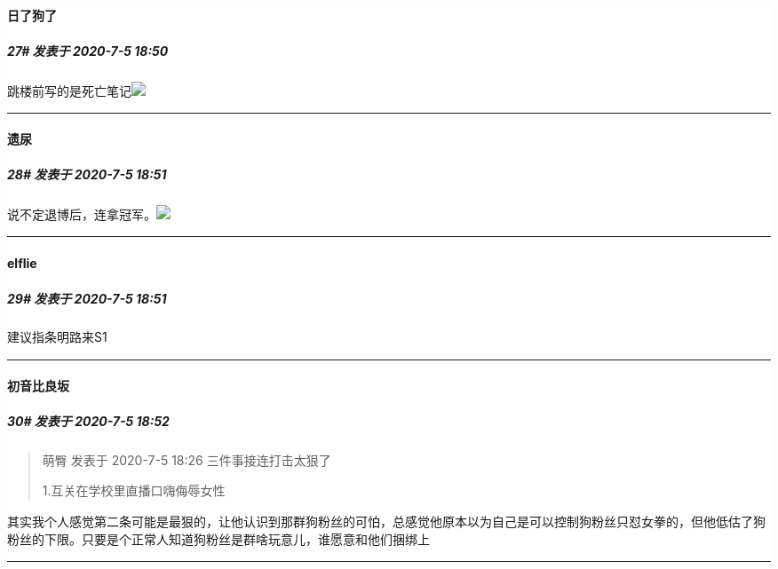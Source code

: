 ####  日了狗了  
##### 27#       发表于 2020-7-5 18:50




跳楼前写的是死亡笔记<img src="https://static.saraba1st.com/image/smiley/face2017/143.png" referrerpolicy="no-referrer">







-----

####  遗尿  
##### 28#       发表于 2020-7-5 18:51




说不定退博后，连拿冠军。<img src="https://static.saraba1st.com/image/smiley/face2017/049.png" referrerpolicy="no-referrer">







-----

####  elflie  
##### 29#       发表于 2020-7-5 18:51




建议指条明路来S1







-----

####  初音比良坂  
##### 30#       发表于 2020-7-5 18:52



<blockquote>萌臀 发表于 2020-7-5 18:26
三件事接连打击太狠了


1.互关在学校里直播口嗨侮辱女性</blockquote>
其实我个人感觉第二条可能是最狠的，让他认识到那群狗粉丝的可怕，总感觉他原本以为自己是可以控制狗粉丝只怼女拳的，但他低估了狗粉丝的下限。只要是个正常人知道狗粉丝是群啥玩意儿，谁愿意和他们捆绑上







-----
